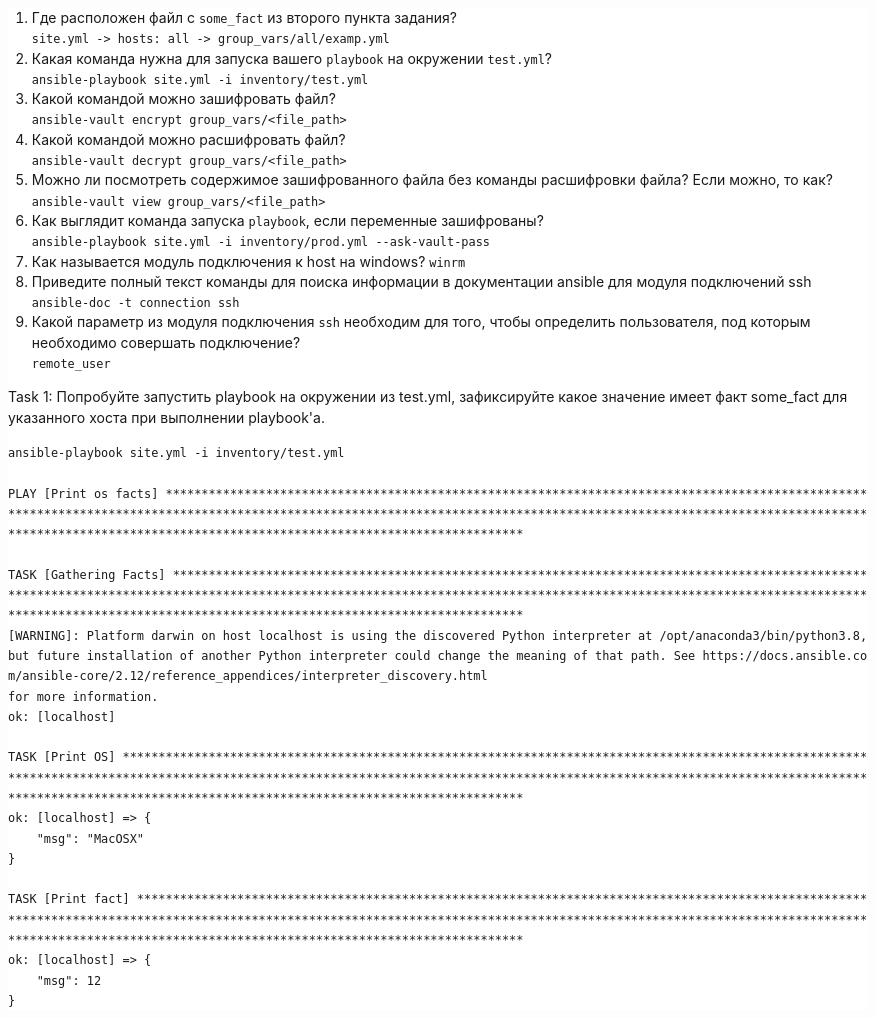 1. Где расположен файл с `some_fact` из второго пункта задания? \
   ```site.yml -> hosts: all -> group_vars/all/examp.yml```
2. Какая команда нужна для запуска вашего `playbook` на окружении `test.yml`? \
   ```ansible-playbook site.yml -i inventory/test.yml```
3. Какой командой можно зашифровать файл? \
   ```ansible-vault encrypt group_vars/<file_path>```
4. Какой командой можно расшифровать файл? \
   ```ansible-vault decrypt group_vars/<file_path>```
5. Можно ли посмотреть содержимое зашифрованного файла без команды расшифровки файла? Если можно, то как? \
   ```ansible-vault view group_vars/<file_path>```
6. Как выглядит команда запуска `playbook`, если переменные зашифрованы? \
   ```ansible-playbook site.yml -i inventory/prod.yml --ask-vault-pass```
7. Как называется модуль подключения к host на windows?
   ```winrm```
8. Приведите полный текст команды для поиска информации в документации ansible для модуля подключений ssh \
   ```ansible-doc -t connection ssh```
9. Какой параметр из модуля подключения `ssh` необходим для того, чтобы определить пользователя, под которым необходимо совершать подключение? \
   ```remote_user```

Task 1: Попробуйте запустить playbook на окружении из test.yml, зафиксируйте какое значение имеет факт some_fact для указанного хоста при выполнении playbook'a.
```
ansible-playbook site.yml -i inventory/test.yml

PLAY [Print os facts] **************************************************************************************************************************************************************************************************************************************************************************************************

TASK [Gathering Facts] *************************************************************************************************************************************************************************************************************************************************************************************************
[WARNING]: Platform darwin on host localhost is using the discovered Python interpreter at /opt/anaconda3/bin/python3.8, but future installation of another Python interpreter could change the meaning of that path. See https://docs.ansible.com/ansible-core/2.12/reference_appendices/interpreter_discovery.html
for more information.
ok: [localhost]

TASK [Print OS] ********************************************************************************************************************************************************************************************************************************************************************************************************
ok: [localhost] => {
    "msg": "MacOSX"
}

TASK [Print fact] ******************************************************************************************************************************************************************************************************************************************************************************************************
ok: [localhost] => {
    "msg": 12
}
